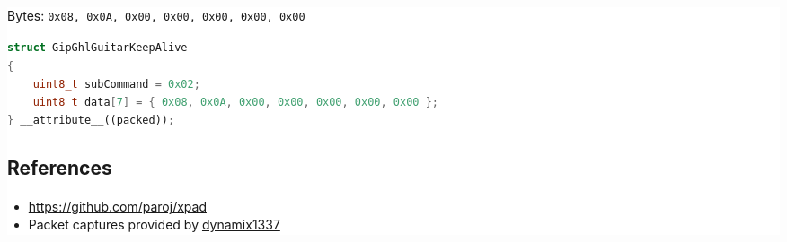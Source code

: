 Bytes: `0x08, 0x0A, 0x00, 0x00, 0x00, 0x00, 0x00`

```cpp
struct GipGhlGuitarKeepAlive
{
    uint8_t subCommand = 0x02;
    uint8_t data[7] = { 0x08, 0x0A, 0x00, 0x00, 0x00, 0x00, 0x00 };
} __attribute__((packed));
```

## References

- https://github.com/paroj/xpad
- Packet captures provided by [dynamix1337](https://github.com/dynamix1337)
